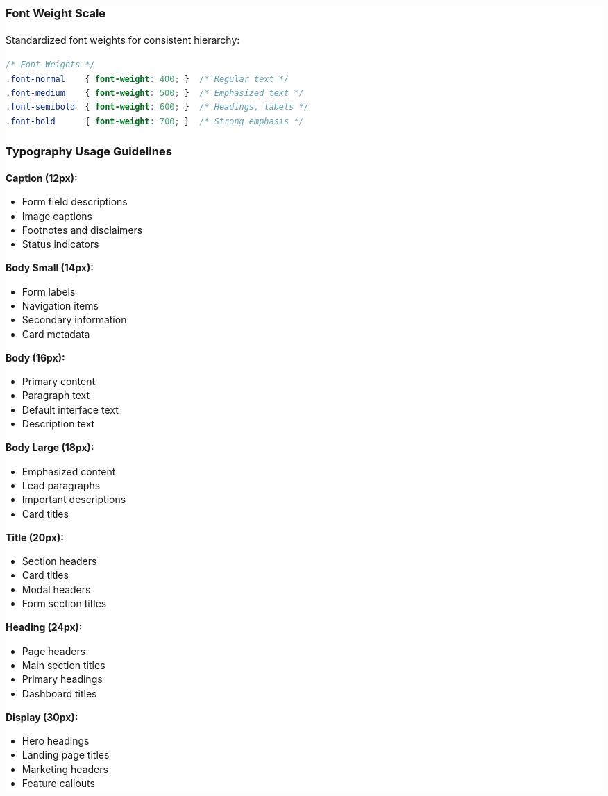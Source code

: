 ### Font Weight Scale
Standardized font weights for consistent hierarchy:

```css
/* Font Weights */
.font-normal    { font-weight: 400; }  /* Regular text */
.font-medium    { font-weight: 500; }  /* Emphasized text */
.font-semibold  { font-weight: 600; }  /* Headings, labels */
.font-bold      { font-weight: 700; }  /* Strong emphasis */
```

### Typography Usage Guidelines

**Caption (12px):**
- Form field descriptions
- Image captions
- Footnotes and disclaimers
- Status indicators

**Body Small (14px):**
- Form labels
- Navigation items
- Secondary information
- Card metadata

**Body (16px):**
- Primary content
- Paragraph text
- Default interface text
- Description text

**Body Large (18px):**
- Emphasized content
- Lead paragraphs
- Important descriptions
- Card titles

**Title (20px):**
- Section headers
- Card titles
- Modal headers
- Form section titles

**Heading (24px):**
- Page headers
- Main section titles
- Primary headings
- Dashboard titles

**Display (30px):**
- Hero headings
- Landing page titles
- Marketing headers
- Feature callouts
